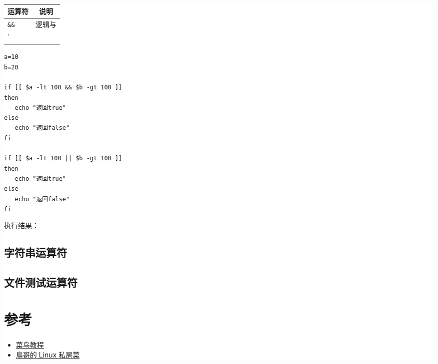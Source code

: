 | 运算符 | 说明   |
| ------ | ------ |
| `&&`   | 逻辑与 |
| `||`   | 逻辑或 |

```shell
a=10
b=20

if [[ $a -lt 100 && $b -gt 100 ]]
then
   echo "返回true"
else
   echo "返回false"
fi

if [[ $a -lt 100 || $b -gt 100 ]]
then
   echo "返回true"
else
   echo "返回false"
fi
```
执行结果：

## 字符串运算符

## 文件测试运算符

# 参考
- [菜鸟教程](http://www.runoob.com/linux/)
- [鳥哥的 Linux 私房菜](http://linux.vbird.org/)
